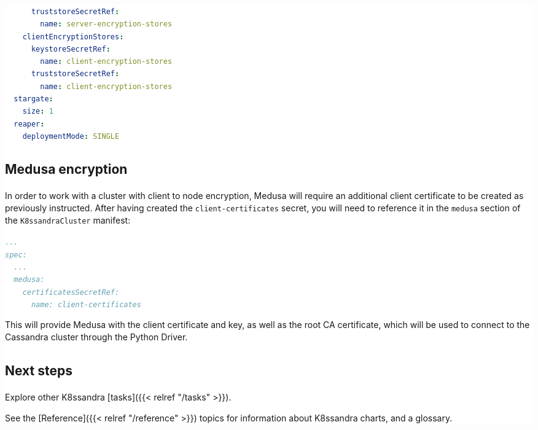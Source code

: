 ```yaml
      truststoreSecretRef:
        name: server-encryption-stores
    clientEncryptionStores:
      keystoreSecretRef:
        name: client-encryption-stores
      truststoreSecretRef:
        name: client-encryption-stores
  stargate:
    size: 1
  reaper:
    deploymentMode: SINGLE
```

## Medusa encryption

In order to work with a cluster with client to node encryption, Medusa will require an additional client certificate to be created as previously instructed.
After having created the `client-certificates` secret, you will need to reference it in the `medusa` section of the `K8ssandraCluster` manifest:

```yaml
...
spec:
  ...
  medusa:
    certificatesSecretRef:
      name: client-certificates
```

This will provide Medusa with the client certificate and key, as well as the root CA certificate, which will be used to connect to the Cassandra cluster through the Python Driver.

## Next steps

Explore other K8ssandra [tasks]({{< relref "/tasks" >}}).

See the [Reference]({{< relref "/reference" >}}) topics for information about K8ssandra charts, and a glossary. 
